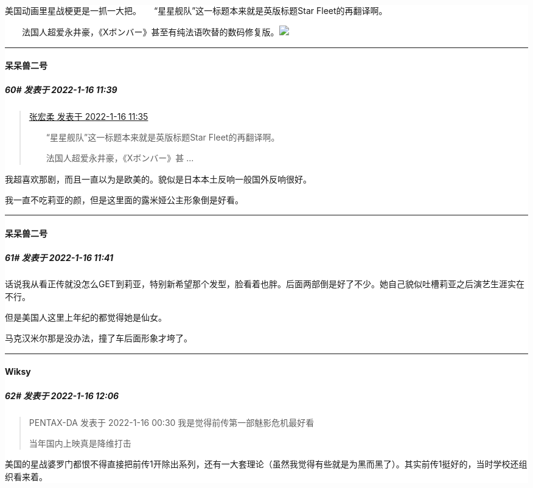 美国动画里星战梗更是一抓一大把。</blockquote>　　“星星舰队”这一标题本来就是英版标题Star Fleet的再翻译啊。

　　法国人超爱永井豪，《Xボンバー》甚至有纯法语吹替的数码修复版。<img src="https://static.saraba1st.com/image/smiley/face2017/068.png" referrerpolicy="no-referrer">

*****

####  呆呆兽二号  
##### 60#       发表于 2022-1-16 11:39

<blockquote><a href="httphttps://bbs.saraba1st.com/2b/forum.php?mod=redirect&amp;goto=findpost&amp;pid=54309928&amp;ptid=2047568" target="_blank">张宏柔 发表于 2022-1-16 11:35</a>

　　“星星舰队”这一标题本来就是英版标题Star Fleet的再翻译啊。

　　法国人超爱永井豪，《Xボンバー》甚 ...</blockquote>
我超喜欢那剧，而且一直以为是欧美的。貌似是日本本土反响一般国外反响很好。

我一直不吃莉亚的颜，但是这里面的露米娅公主形象倒是好看。



*****

####  呆呆兽二号  
##### 61#       发表于 2022-1-16 11:41

话说我从看正传就没怎么GET到莉亚，特别新希望那个发型，脸看着也胖。后面两部倒是好了不少。她自己貌似吐槽莉亚之后演艺生涯实在不行。

但是美国人这里上年纪的都觉得她是仙女。

马克汉米尔那是没办法，撞了车后面形象才垮了。

*****

####  Wiksy  
##### 62#       发表于 2022-1-16 12:06

<blockquote>PENTAX-DA 发表于 2022-1-16 00:30
我是觉得前传第一部魅影危机最好看

当年国内上映真是降维打击</blockquote>
美国的星战婆罗门都恨不得直接把前传1开除出系列，还有一大套理论（虽然我觉得有些就是为黑而黑了）。其实前传1挺好的，当时学校还组织看来着。

